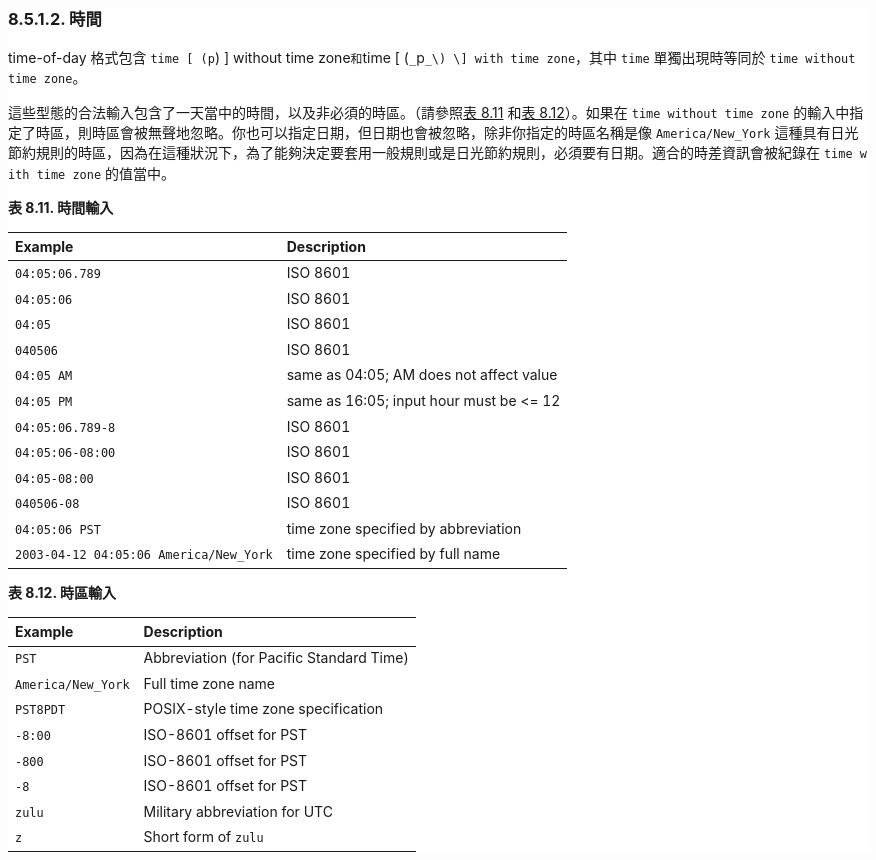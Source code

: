 ### **8.5.1.2. 時間**

time-of-day 格式包含 `time [ (p`\) \] without time zone`和`time \[ \(`_`p`_\) \] with time zone`，其中 `time` 單獨出現時等同於 `time without time zone`。

這些型態的合法輸入包含了一天當中的時間，以及非必須的時區。（請參照[表 8.11](https://www.postgresql.org/docs/10/static/datatype-datetime.html#DATATYPE-DATETIME-TIME-TABLE) 和[表 8.12](https://www.postgresql.org/docs/10/static/datatype-datetime.html#DATATYPE-TIMEZONE-TABLE)）。如果在 `time without time zone` 的輸入中指定了時區，則時區會被無聲地忽略。你也可以指定日期，但日期也會被忽略，除非你指定的時區名稱是像 `America/New_York` 這種具有日光節約規則的時區，因為在這種狀況下，為了能夠決定要套用一般規則或是日光節約規則，必須要有日期。適合的時差資訊會被紀錄在 `time with time zone` 的值當中。

**表 8.11. 時間輸入**

| Example | Description |
| :--- | :--- |
| `04:05:06.789` | ISO 8601 |
| `04:05:06` | ISO 8601 |
| `04:05` | ISO 8601 |
| `040506` | ISO 8601 |
| `04:05 AM` | same as 04:05; AM does not affect value |
| `04:05 PM` | same as 16:05; input hour must be &lt;= 12 |
| `04:05:06.789-8` | ISO 8601 |
| `04:05:06-08:00` | ISO 8601 |
| `04:05-08:00` | ISO 8601 |
| `040506-08` | ISO 8601 |
| `04:05:06 PST` | time zone specified by abbreviation |
| `2003-04-12 04:05:06 America/New_York` | time zone specified by full name |

**表 8.12. 時區輸入**

| Example | Description |
| :--- | :--- |
| `PST` | Abbreviation \(for Pacific Standard Time\) |
| `America/New_York` | Full time zone name |
| `PST8PDT` | POSIX-style time zone specification |
| `-8:00` | ISO-8601 offset for PST |
| `-800` | ISO-8601 offset for PST |
| `-8` | ISO-8601 offset for PST |
| `zulu` | Military abbreviation for UTC |
| `z` | Short form of `zulu` |
